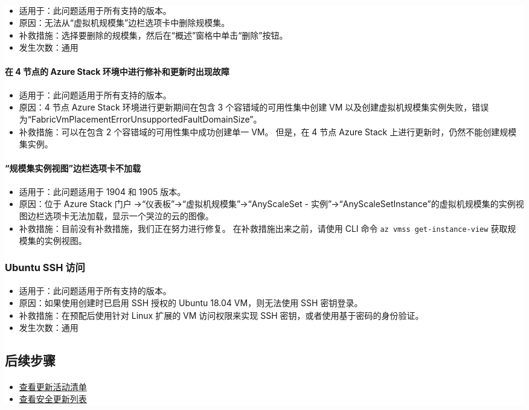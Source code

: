 - 适用于：此问题适用于所有支持的版本。
- 原因：无法从“虚拟机规模集”边栏选项卡中删除规模集。
- 补救措施：选择要删除的规模集，然后在“概述”窗格中单击“删除”按钮。 
- 发生次数：通用

#### <a name="create-failures-during-patch-and-update-on-4-node-azure-stack-environments"></a>在 4 节点的 Azure Stack 环境中进行修补和更新时出现故障

- 适用于：此问题适用于所有支持的版本。
- 原因：4 节点 Azure Stack 环境进行更新期间在包含 3 个容错域的可用性集中创建 VM 以及创建虚拟机规模集实例失败，错误为“FabricVmPlacementErrorUnsupportedFaultDomainSize”。
- 补救措施：可以在包含 2 个容错域的可用性集中成功创建单一 VM。 但是，在 4 节点 Azure Stack 上进行更新时，仍然不能创建规模集实例。

#### <a name="scale-set-instance-view-blade-doesnt-load"></a>“规模集实例视图”边栏选项卡不加载

- 适用于：此问题适用于 1904 和 1905 版本。
- 原因：位于 Azure Stack 门户 ->“仪表板”->“虚拟机规模集”->“AnyScaleSet - 实例”->“AnyScaleSetInstance”的虚拟机规模集的实例视图边栏选项卡无法加载，显示一个哭泣的云的图像。
- 补救措施：目前没有补救措施，我们正在努力进行修复。 在补救措施出来之前，请使用 CLI 命令 `az vmss get-instance-view` 获取规模集的实例视图。

### <a name="ubuntu-ssh-access"></a>Ubuntu SSH 访问

- 适用于：此问题适用于所有支持的版本。
- 原因：如果使用创建时已启用 SSH 授权的 Ubuntu 18.04 VM，则无法使用 SSH 密钥登录。
- 补救措施：在预配后使用针对 Linux 扩展的 VM 访问权限来实现 SSH 密钥，或者使用基于密码的身份验证。
- 发生次数：通用








## <a name="next-steps"></a>后续步骤

- [查看更新活动清单](../release-notes-checklist.md)
- [查看安全更新列表](../release-notes-security-updates.md)
